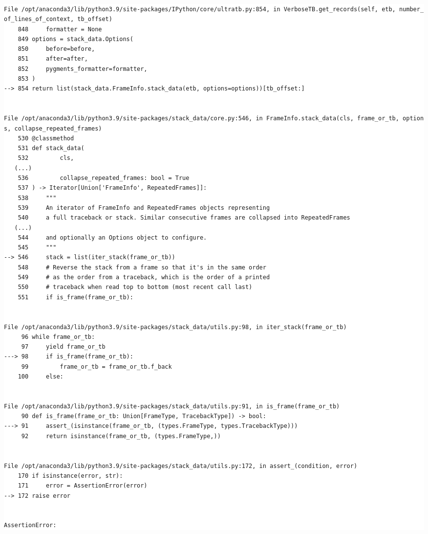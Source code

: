 
    File /opt/anaconda3/lib/python3.9/site-packages/IPython/core/ultratb.py:854, in VerboseTB.get_records(self, etb, number_of_lines_of_context, tb_offset)
        848     formatter = None
        849 options = stack_data.Options(
        850     before=before,
        851     after=after,
        852     pygments_formatter=formatter,
        853 )
    --> 854 return list(stack_data.FrameInfo.stack_data(etb, options=options))[tb_offset:]


    File /opt/anaconda3/lib/python3.9/site-packages/stack_data/core.py:546, in FrameInfo.stack_data(cls, frame_or_tb, options, collapse_repeated_frames)
        530 @classmethod
        531 def stack_data(
        532         cls,
       (...)
        536         collapse_repeated_frames: bool = True
        537 ) -> Iterator[Union['FrameInfo', RepeatedFrames]]:
        538     """
        539     An iterator of FrameInfo and RepeatedFrames objects representing
        540     a full traceback or stack. Similar consecutive frames are collapsed into RepeatedFrames
       (...)
        544     and optionally an Options object to configure.
        545     """
    --> 546     stack = list(iter_stack(frame_or_tb))
        548     # Reverse the stack from a frame so that it's in the same order
        549     # as the order from a traceback, which is the order of a printed
        550     # traceback when read top to bottom (most recent call last)
        551     if is_frame(frame_or_tb):


    File /opt/anaconda3/lib/python3.9/site-packages/stack_data/utils.py:98, in iter_stack(frame_or_tb)
         96 while frame_or_tb:
         97     yield frame_or_tb
    ---> 98     if is_frame(frame_or_tb):
         99         frame_or_tb = frame_or_tb.f_back
        100     else:


    File /opt/anaconda3/lib/python3.9/site-packages/stack_data/utils.py:91, in is_frame(frame_or_tb)
         90 def is_frame(frame_or_tb: Union[FrameType, TracebackType]) -> bool:
    ---> 91     assert_(isinstance(frame_or_tb, (types.FrameType, types.TracebackType)))
         92     return isinstance(frame_or_tb, (types.FrameType,))


    File /opt/anaconda3/lib/python3.9/site-packages/stack_data/utils.py:172, in assert_(condition, error)
        170 if isinstance(error, str):
        171     error = AssertionError(error)
    --> 172 raise error


    AssertionError: 
